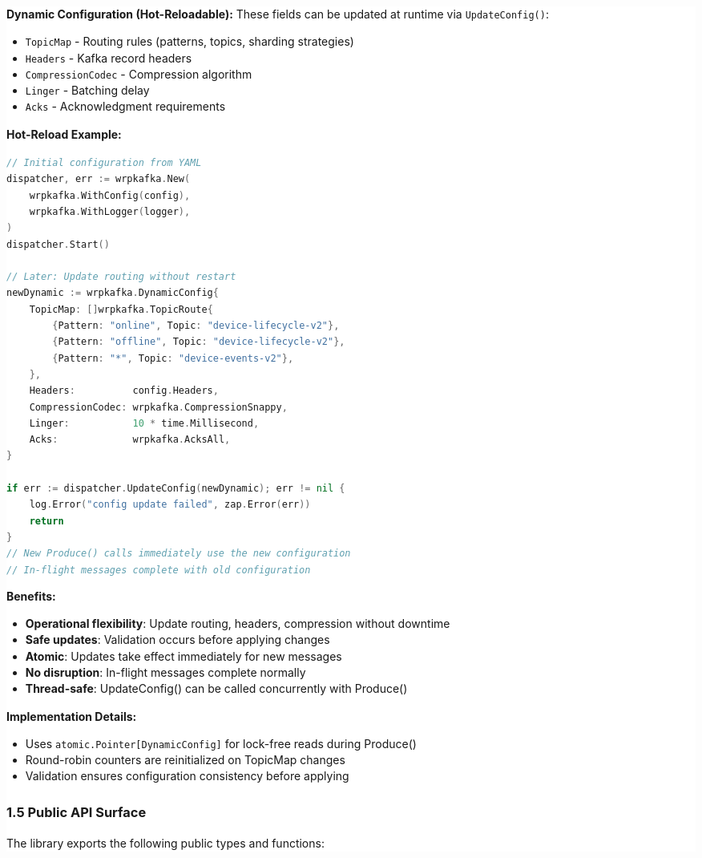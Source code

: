 **Dynamic Configuration (Hot-Reloadable):**
These fields can be updated at runtime via `UpdateConfig()`:
- `TopicMap` - Routing rules (patterns, topics, sharding strategies)
- `Headers` - Kafka record headers
- `CompressionCodec` - Compression algorithm
- `Linger` - Batching delay
- `Acks` - Acknowledgment requirements

**Hot-Reload Example:**
```go
// Initial configuration from YAML
dispatcher, err := wrpkafka.New(
    wrpkafka.WithConfig(config),
    wrpkafka.WithLogger(logger),
)
dispatcher.Start()

// Later: Update routing without restart
newDynamic := wrpkafka.DynamicConfig{
    TopicMap: []wrpkafka.TopicRoute{
        {Pattern: "online", Topic: "device-lifecycle-v2"},
        {Pattern: "offline", Topic: "device-lifecycle-v2"},
        {Pattern: "*", Topic: "device-events-v2"},
    },
    Headers:          config.Headers,
    CompressionCodec: wrpkafka.CompressionSnappy,
    Linger:           10 * time.Millisecond,
    Acks:             wrpkafka.AcksAll,
}

if err := dispatcher.UpdateConfig(newDynamic); err != nil {
    log.Error("config update failed", zap.Error(err))
    return
}
// New Produce() calls immediately use the new configuration
// In-flight messages complete with old configuration
```

**Benefits:**
- **Operational flexibility**: Update routing, headers, compression without downtime
- **Safe updates**: Validation occurs before applying changes
- **Atomic**: Updates take effect immediately for new messages
- **No disruption**: In-flight messages complete normally
- **Thread-safe**: UpdateConfig() can be called concurrently with Produce()

**Implementation Details:**
- Uses `atomic.Pointer[DynamicConfig]` for lock-free reads during Produce()
- Round-robin counters are reinitialized on TopicMap changes
- Validation ensures configuration consistency before applying

### 1.5 Public API Surface

The library exports the following public types and functions:

